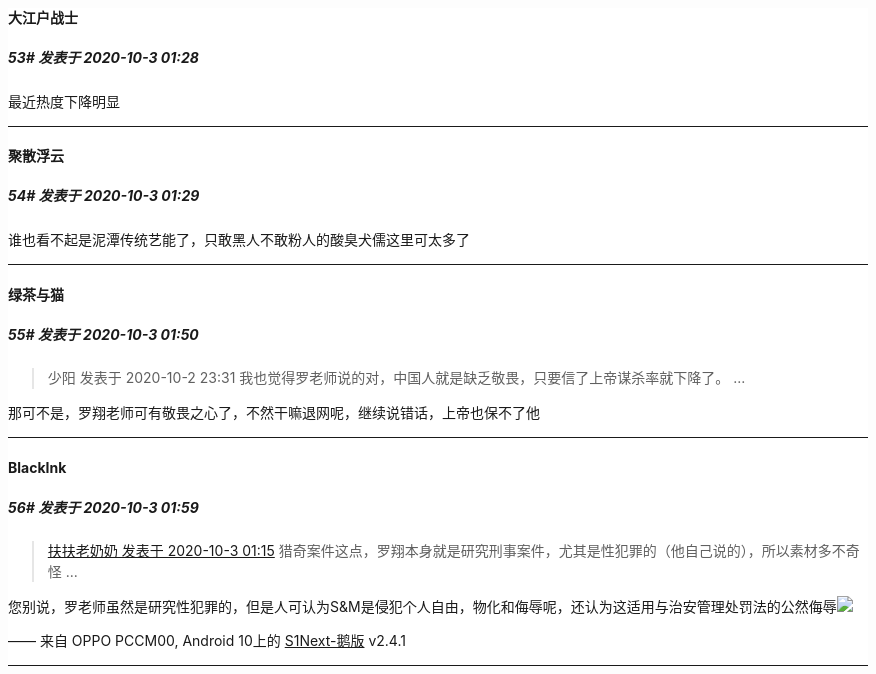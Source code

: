 ####  大江户战士  
##### 53#       发表于 2020-10-3 01:28




最近热度下降明显







-----

####  聚散浮云  
##### 54#       发表于 2020-10-3 01:29




谁也看不起是泥潭传统艺能了，只敢黑人不敢粉人的酸臭犬儒这里可太多了







-----

####  绿茶与猫  
##### 55#       发表于 2020-10-3 01:50



<blockquote>少阳 发表于 2020-10-2 23:31
我也觉得罗老师说的对，中国人就是缺乏敬畏，只要信了上帝谋杀率就下降了。 ...</blockquote>
那可不是，罗翔老师可有敬畏之心了，不然干嘛退网呢，继续说错话，上帝也保不了他







-----

####  BlackInk  
##### 56#       发表于 2020-10-3 01:59



<blockquote><a href="httphttps://bbs.saraba1st.com/2b/forum.php?mod=redirect&amp;goto=findpost&amp;pid=48935960&amp;ptid=1963077" target="_blank">扶扶老奶奶 发表于 2020-10-3 01:15</a>
猎奇案件这点，罗翔本身就是研究刑事案件，尤其是性犯罪的（他自己说的），所以素材多不奇怪 ...</blockquote>
您别说，罗老师虽然是研究性犯罪的，但是人可认为S&amp;M是侵犯个人自由，物化和侮辱呢，还认为这适用与治安管理处罚法的公然侮辱<img src="https://static.saraba1st.com/image/smiley/face2017/065.png" referrerpolicy="no-referrer">

—— 来自 OPPO PCCM00, Android 10上的 [S1Next-鹅版](https://github.com/ykrank/S1-Next/releases) v2.4.1







-----
